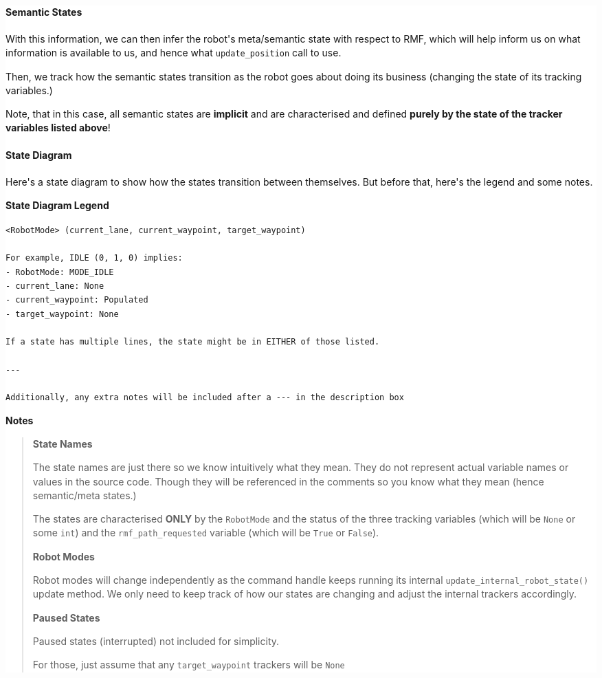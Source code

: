 

#### **Semantic States**

With this information, we can then infer the robot's meta/semantic state with respect to RMF, which will help inform us on what information is available to us, and hence what `update_position` call to use.

Then, we track how the semantic states transition as the robot goes about doing its business (changing the state of its tracking variables.)

Note, that in this case, all semantic states are **implicit** and are characterised and defined **purely by the state of the tracker variables listed above**!



#### **State Diagram**

Here's a state diagram to show how the states transition between themselves. But before that, here's the legend and some notes.



**State Diagram Legend**

```
<RobotMode> (current_lane, current_waypoint, target_waypoint)

For example, IDLE (0, 1, 0) implies:
- RobotMode: MODE_IDLE
- current_lane: None
- current_waypoint: Populated
- target_waypoint: None

If a state has multiple lines, the state might be in EITHER of those listed.

---

Additionally, any extra notes will be included after a --- in the description box
```



**Notes**

> **State Names**
>
> The state names are just there so we know intuitively what they mean. They do not represent actual variable names or values in the source code. Though they will be referenced in the comments so you know what they mean (hence semantic/meta states.)
>
> The states are characterised **ONLY** by the `RobotMode` and the status of the three tracking variables (which will be `None` or some `int`) and the `rmf_path_requested` variable (which will be `True` or `False`).
>
>
>
> **Robot Modes**
>
> Robot modes will change independently as the command handle keeps running its internal `update_internal_robot_state()` update method. We only need to keep track of how our states are changing and adjust the internal trackers accordingly.
>
>
>
> **Paused States**
>
> Paused states (interrupted) not included for simplicity.
>
> For those, just assume that any `target_waypoint` trackers will be `None`
>